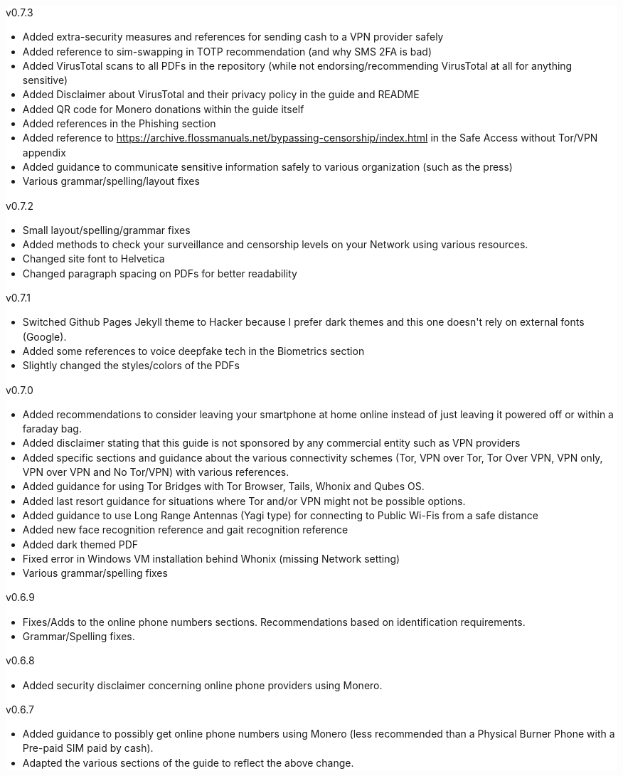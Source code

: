 v0.7.3
- Added extra-security measures and references for sending cash to a VPN provider safely
- Added reference to sim-swapping in TOTP recommendation (and why SMS 2FA is bad)
- Added VirusTotal scans to all PDFs in the repository (while not endorsing/recommending VirusTotal at all for anything sensitive)
- Added Disclaimer about VirusTotal and their privacy policy in the guide and README
- Added QR code for Monero donations within the guide itself
- Added references in the Phishing section
- Added reference to <https://archive.flossmanuals.net/bypassing-censorship/index.html> in the Safe Access without Tor/VPN appendix
- Added guidance to communicate sensitive information safely to various organization (such as the press)
- Various grammar/spelling/layout fixes

v0.7.2
- Small layout/spelling/grammar fixes
- Added methods to check your surveillance and censorship levels on your Network using various resources.
- Changed site font to Helvetica
- Changed paragraph spacing on PDFs for better readability

v0.7.1
- Switched Github Pages Jekyll theme to Hacker because I prefer dark themes and this one doesn't rely on external fonts (Google).
- Added some references to voice deepfake tech in the Biometrics section
- Slightly changed the styles/colors of the PDFs

v0.7.0
- Added recommendations to consider leaving your smartphone at home online instead of just leaving it powered off or within a faraday bag.
- Added disclaimer stating that this guide is not sponsored by any commercial entity such as VPN providers
- Added specific sections and guidance about the various connectivity schemes (Tor, VPN over Tor, Tor Over VPN, VPN only, VPN over VPN and No Tor/VPN) with various references.
- Added guidance for using Tor Bridges with Tor Browser, Tails, Whonix and Qubes OS.
- Added last resort guidance for situations where Tor and/or VPN might not be possible options.
- Added guidance to use Long Range Antennas (Yagi type) for connecting to Public Wi-Fis from a safe distance
- Added new face recognition reference and gait recognition reference 
- Added dark themed PDF
- Fixed error in Windows VM installation behind Whonix (missing Network setting)
- Various grammar/spelling fixes

v0.6.9
- Fixes/Adds to the online phone numbers sections. Recommendations based on identification requirements. 
- Grammar/Spelling fixes.

v0.6.8
- Added security disclaimer concerning online phone providers using Monero.

v0.6.7
- Added guidance to possibly get online phone numbers using Monero (less recommended than a Physical Burner Phone with a Pre-paid SIM paid by cash).
- Adapted the various sections of the guide to reflect the above change.

